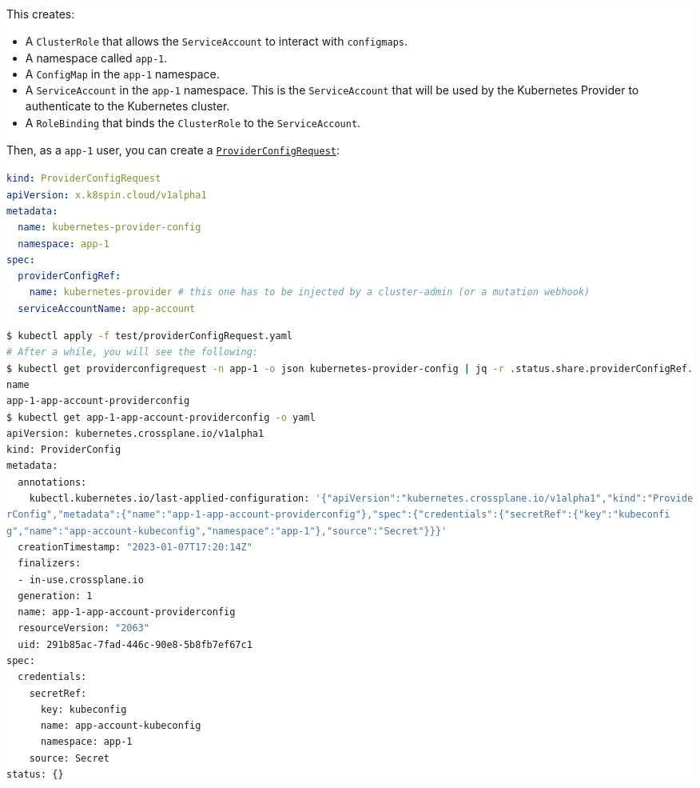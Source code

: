 This creates:
- A `ClusterRole` that allows the `ServiceAccount` to interact with `configmaps`.
- A namespace called `app-1`.
- A `ConfigMap` in the `app-1` namespace.
- A `ServiceAccount` in the `app-1` namespace. This is the `ServiceAccount` that will be used by the Kubernetes Provider to authenticate to the Kubernetes cluster.
- A `RoleBinding` that binds the `ClusterRole` to the `ServiceAccount`.

Then, as a `app-1` user, you can create a [`ProviderConfigRequest`](test/providerConfigRequest.yaml):

```yaml
kind: ProviderConfigRequest
apiVersion: x.k8spin.cloud/v1alpha1
metadata:
  name: kubernetes-provider-config
  namespace: app-1
spec:
  providerConfigRef:
    name: kubernetes-provider # this one has to be injected by a cluster-admin (or a mutation webhook)
  serviceAccountName: app-account
```

```bash
$ kubectl apply -f test/providerConfigRequest.yaml
# After a while, you will see the following:
$ kubectl get providerconfigrequest -n app-1 -o json kubernetes-provider-config | jq -r .status.share.providerConfigRef.name
app-1-app-account-providerconfig
$ kubectl get app-1-app-account-providerconfig -o yaml
apiVersion: kubernetes.crossplane.io/v1alpha1
kind: ProviderConfig
metadata:
  annotations:
    kubectl.kubernetes.io/last-applied-configuration: '{"apiVersion":"kubernetes.crossplane.io/v1alpha1","kind":"ProviderConfig","metadata":{"name":"app-1-app-account-providerconfig"},"spec":{"credentials":{"secretRef":{"key":"kubeconfig","name":"app-account-kubeconfig","namespace":"app-1"},"source":"Secret"}}}'
  creationTimestamp: "2023-01-07T17:20:14Z"
  finalizers:
  - in-use.crossplane.io
  generation: 1
  name: app-1-app-account-providerconfig
  resourceVersion: "2063"
  uid: 291b85ac-7fad-446c-90e8-5b8fb7ef67c1
spec:
  credentials:
    secretRef:
      key: kubeconfig
      name: app-account-kubeconfig
      namespace: app-1
    source: Secret
status: {}
```
